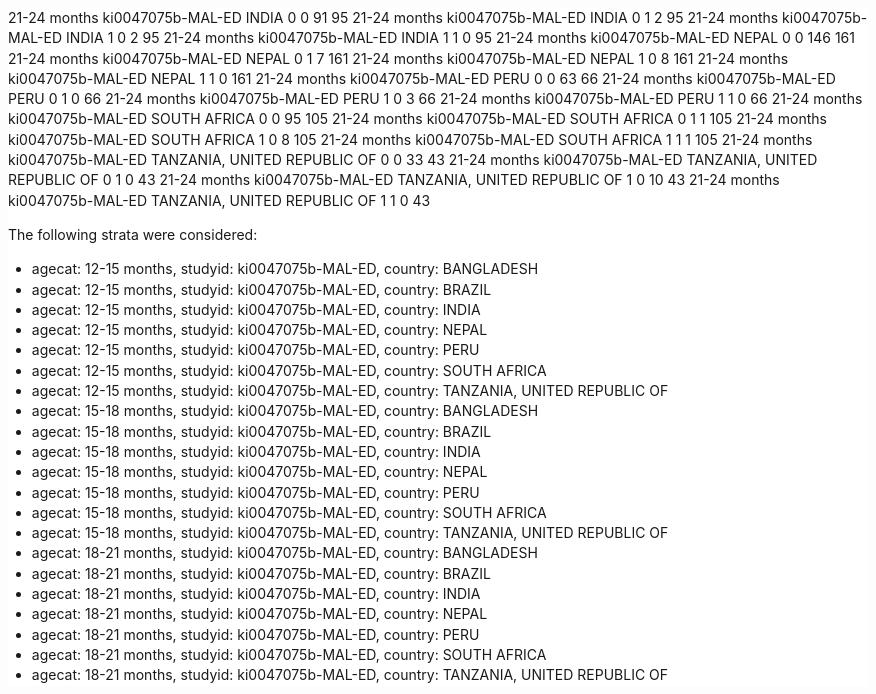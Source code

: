 21-24 months   ki0047075b-MAL-ED   INDIA                                          0             0       91    95
21-24 months   ki0047075b-MAL-ED   INDIA                                          0             1        2    95
21-24 months   ki0047075b-MAL-ED   INDIA                                          1             0        2    95
21-24 months   ki0047075b-MAL-ED   INDIA                                          1             1        0    95
21-24 months   ki0047075b-MAL-ED   NEPAL                                          0             0      146   161
21-24 months   ki0047075b-MAL-ED   NEPAL                                          0             1        7   161
21-24 months   ki0047075b-MAL-ED   NEPAL                                          1             0        8   161
21-24 months   ki0047075b-MAL-ED   NEPAL                                          1             1        0   161
21-24 months   ki0047075b-MAL-ED   PERU                                           0             0       63    66
21-24 months   ki0047075b-MAL-ED   PERU                                           0             1        0    66
21-24 months   ki0047075b-MAL-ED   PERU                                           1             0        3    66
21-24 months   ki0047075b-MAL-ED   PERU                                           1             1        0    66
21-24 months   ki0047075b-MAL-ED   SOUTH AFRICA                                   0             0       95   105
21-24 months   ki0047075b-MAL-ED   SOUTH AFRICA                                   0             1        1   105
21-24 months   ki0047075b-MAL-ED   SOUTH AFRICA                                   1             0        8   105
21-24 months   ki0047075b-MAL-ED   SOUTH AFRICA                                   1             1        1   105
21-24 months   ki0047075b-MAL-ED   TANZANIA, UNITED REPUBLIC OF                   0             0       33    43
21-24 months   ki0047075b-MAL-ED   TANZANIA, UNITED REPUBLIC OF                   0             1        0    43
21-24 months   ki0047075b-MAL-ED   TANZANIA, UNITED REPUBLIC OF                   1             0       10    43
21-24 months   ki0047075b-MAL-ED   TANZANIA, UNITED REPUBLIC OF                   1             1        0    43


The following strata were considered:

* agecat: 12-15 months, studyid: ki0047075b-MAL-ED, country: BANGLADESH
* agecat: 12-15 months, studyid: ki0047075b-MAL-ED, country: BRAZIL
* agecat: 12-15 months, studyid: ki0047075b-MAL-ED, country: INDIA
* agecat: 12-15 months, studyid: ki0047075b-MAL-ED, country: NEPAL
* agecat: 12-15 months, studyid: ki0047075b-MAL-ED, country: PERU
* agecat: 12-15 months, studyid: ki0047075b-MAL-ED, country: SOUTH AFRICA
* agecat: 12-15 months, studyid: ki0047075b-MAL-ED, country: TANZANIA, UNITED REPUBLIC OF
* agecat: 15-18 months, studyid: ki0047075b-MAL-ED, country: BANGLADESH
* agecat: 15-18 months, studyid: ki0047075b-MAL-ED, country: BRAZIL
* agecat: 15-18 months, studyid: ki0047075b-MAL-ED, country: INDIA
* agecat: 15-18 months, studyid: ki0047075b-MAL-ED, country: NEPAL
* agecat: 15-18 months, studyid: ki0047075b-MAL-ED, country: PERU
* agecat: 15-18 months, studyid: ki0047075b-MAL-ED, country: SOUTH AFRICA
* agecat: 15-18 months, studyid: ki0047075b-MAL-ED, country: TANZANIA, UNITED REPUBLIC OF
* agecat: 18-21 months, studyid: ki0047075b-MAL-ED, country: BANGLADESH
* agecat: 18-21 months, studyid: ki0047075b-MAL-ED, country: BRAZIL
* agecat: 18-21 months, studyid: ki0047075b-MAL-ED, country: INDIA
* agecat: 18-21 months, studyid: ki0047075b-MAL-ED, country: NEPAL
* agecat: 18-21 months, studyid: ki0047075b-MAL-ED, country: PERU
* agecat: 18-21 months, studyid: ki0047075b-MAL-ED, country: SOUTH AFRICA
* agecat: 18-21 months, studyid: ki0047075b-MAL-ED, country: TANZANIA, UNITED REPUBLIC OF